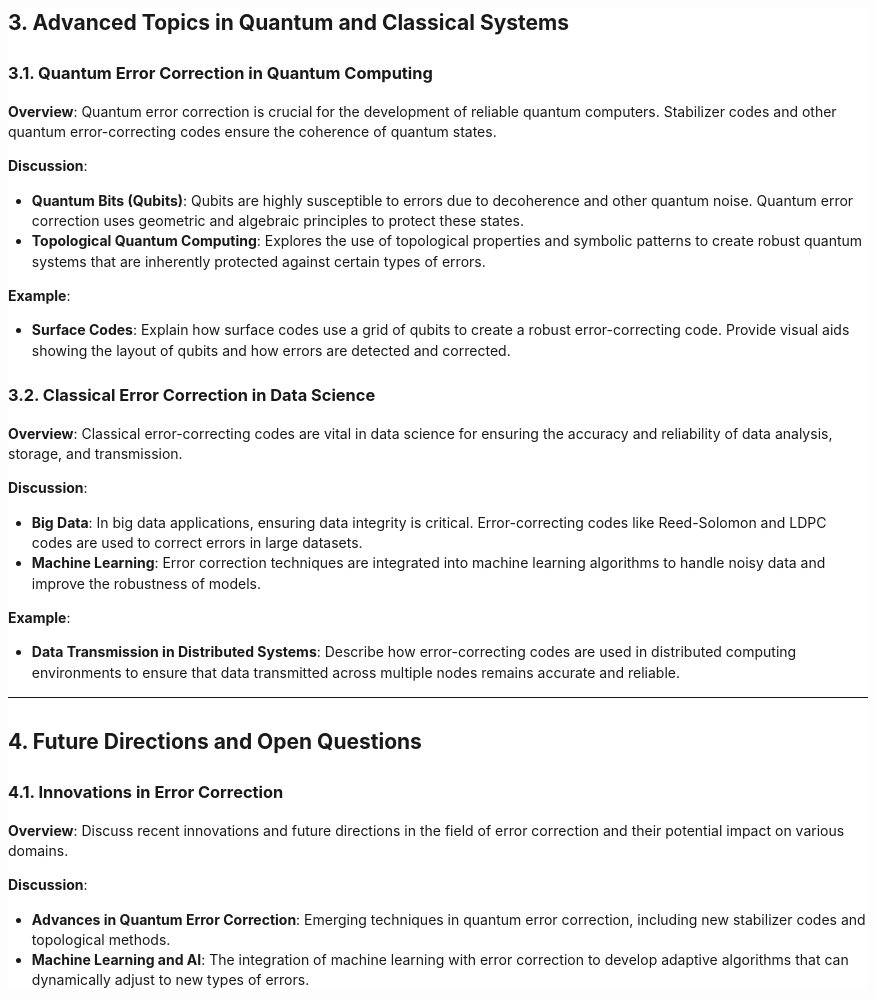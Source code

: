 
## 3. Advanced Topics in Quantum and Classical Systems

### 3.1. Quantum Error Correction in Quantum Computing

**Overview**:
Quantum error correction is crucial for the development of reliable quantum computers. Stabilizer codes and other quantum error-correcting codes ensure the coherence of quantum states.

**Discussion**:
- **Quantum Bits (Qubits)**: Qubits are highly susceptible to errors due to decoherence and other quantum noise. Quantum error correction uses geometric and algebraic principles to protect these states.
- **Topological Quantum Computing**: Explores the use of topological properties and symbolic patterns to create robust quantum systems that are inherently protected against certain types of errors.

**Example**:
- **Surface Codes**: Explain how surface codes use a grid of qubits to create a robust error-correcting code. Provide visual aids showing the layout of qubits and how errors are detected and corrected.

### 3.2. Classical Error Correction in Data Science

**Overview**:
Classical error-correcting codes are vital in data science for ensuring the accuracy and reliability of data analysis, storage, and transmission.

**Discussion**:
- **Big Data**: In big data applications, ensuring data integrity is critical. Error-correcting codes like Reed-Solomon and LDPC codes are used to correct errors in large datasets.
- **Machine Learning**: Error correction techniques are integrated into machine learning algorithms to handle noisy data and improve the robustness of models.

**Example**:
- **Data Transmission in Distributed Systems**: Describe how error-correcting codes are used in distributed computing environments to ensure that data transmitted across multiple nodes remains accurate and reliable.

---

## 4. Future Directions and Open Questions

### 4.1. Innovations in Error Correction

**Overview**:
Discuss recent innovations and future directions in the field of error correction and their potential impact on various domains.

**Discussion**:
- **Advances in Quantum Error Correction**: Emerging techniques in quantum error correction, including new stabilizer codes and topological methods.
- **Machine Learning and AI**: The integration of machine learning with error correction to develop adaptive algorithms that can dynamically adjust to new types of errors.
